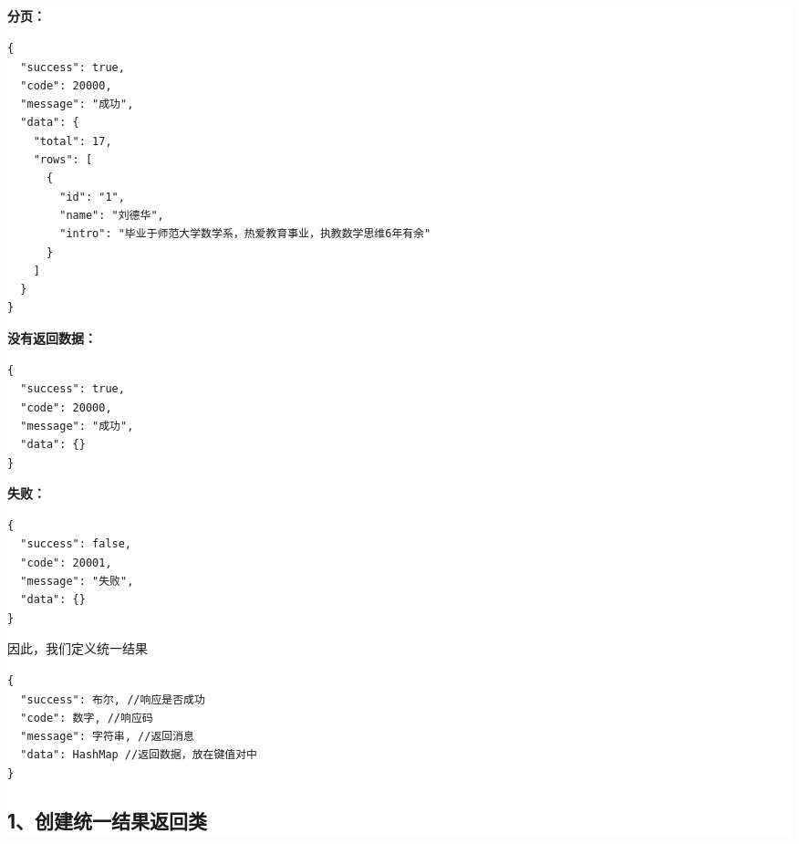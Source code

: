 **分页：**

```
{
  "success": true,
  "code": 20000,
  "message": "成功",
  "data": {
    "total": 17,
    "rows": [
      {
        "id": "1",
        "name": "刘德华",
        "intro": "毕业于师范大学数学系，热爱教育事业，执教数学思维6年有余"
      }
    ]
  }
}
```

**没有返回数据：**

```
{
  "success": true,
  "code": 20000,
  "message": "成功",
  "data": {}
}
```

**失败：**

```
{
  "success": false,
  "code": 20001,
  "message": "失败",
  "data": {}
}
```

因此，我们定义统一结果

```
{
  "success": 布尔, //响应是否成功
  "code": 数字, //响应码
  "message": 字符串, //返回消息
  "data": HashMap //返回数据，放在键值对中
}
```



## 1、创建统一结果返回类 

